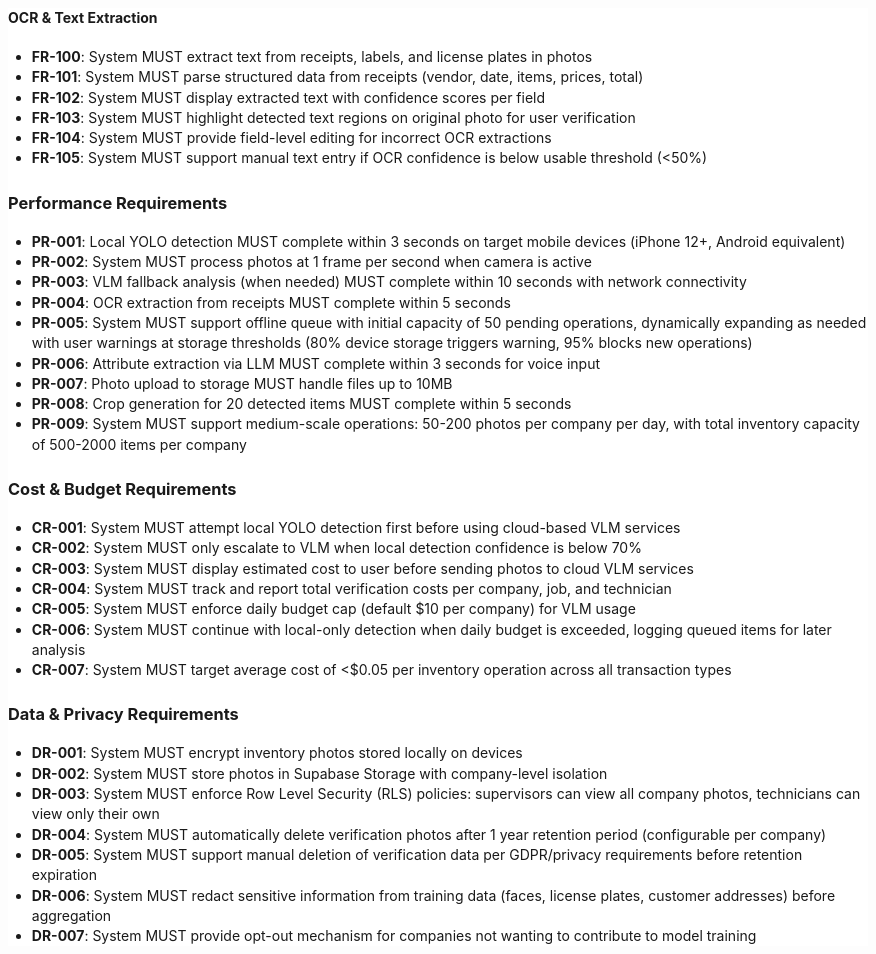 #### OCR & Text Extraction
- **FR-100**: System MUST extract text from receipts, labels, and license plates in photos
- **FR-101**: System MUST parse structured data from receipts (vendor, date, items, prices, total)
- **FR-102**: System MUST display extracted text with confidence scores per field
- **FR-103**: System MUST highlight detected text regions on original photo for user verification
- **FR-104**: System MUST provide field-level editing for incorrect OCR extractions
- **FR-105**: System MUST support manual text entry if OCR confidence is below usable threshold (<50%)

### Performance Requirements
- **PR-001**: Local YOLO detection MUST complete within 3 seconds on target mobile devices (iPhone 12+, Android equivalent)
- **PR-002**: System MUST process photos at 1 frame per second when camera is active
- **PR-003**: VLM fallback analysis (when needed) MUST complete within 10 seconds with network connectivity
- **PR-004**: OCR extraction from receipts MUST complete within 5 seconds
- **PR-005**: System MUST support offline queue with initial capacity of 50 pending operations, dynamically expanding as needed with user warnings at storage thresholds (80% device storage triggers warning, 95% blocks new operations)
- **PR-006**: Attribute extraction via LLM MUST complete within 3 seconds for voice input
- **PR-007**: Photo upload to storage MUST handle files up to 10MB
- **PR-008**: Crop generation for 20 detected items MUST complete within 5 seconds
- **PR-009**: System MUST support medium-scale operations: 50-200 photos per company per day, with total inventory capacity of 500-2000 items per company

### Cost & Budget Requirements
- **CR-001**: System MUST attempt local YOLO detection first before using cloud-based VLM services
- **CR-002**: System MUST only escalate to VLM when local detection confidence is below 70%
- **CR-003**: System MUST display estimated cost to user before sending photos to cloud VLM services
- **CR-004**: System MUST track and report total verification costs per company, job, and technician
- **CR-005**: System MUST enforce daily budget cap (default $10 per company) for VLM usage
- **CR-006**: System MUST continue with local-only detection when daily budget is exceeded, logging queued items for later analysis
- **CR-007**: System MUST target average cost of <$0.05 per inventory operation across all transaction types

### Data & Privacy Requirements
- **DR-001**: System MUST encrypt inventory photos stored locally on devices
- **DR-002**: System MUST store photos in Supabase Storage with company-level isolation
- **DR-003**: System MUST enforce Row Level Security (RLS) policies: supervisors can view all company photos, technicians can view only their own
- **DR-004**: System MUST automatically delete verification photos after 1 year retention period (configurable per company)
- **DR-005**: System MUST support manual deletion of verification data per GDPR/privacy requirements before retention expiration
- **DR-006**: System MUST redact sensitive information from training data (faces, license plates, customer addresses) before aggregation
- **DR-007**: System MUST provide opt-out mechanism for companies not wanting to contribute to model training
